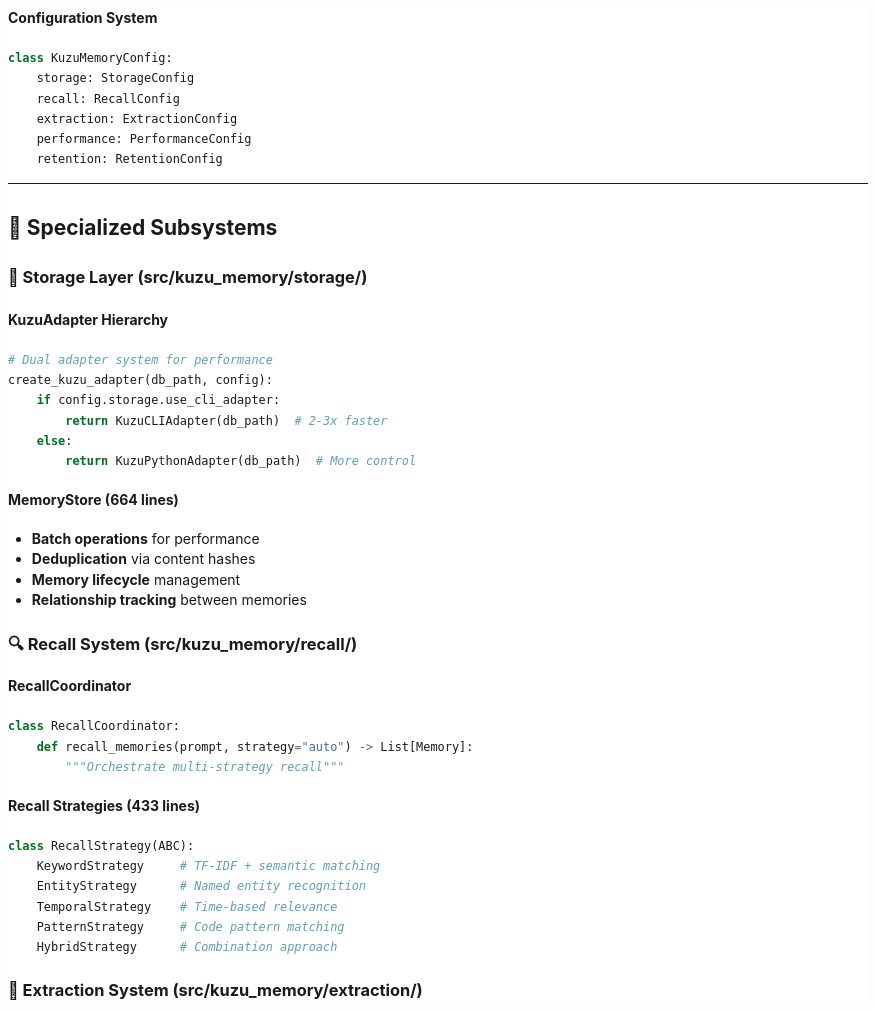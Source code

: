 #### **Configuration System**
```python
class KuzuMemoryConfig:
    storage: StorageConfig
    recall: RecallConfig
    extraction: ExtractionConfig
    performance: PerformanceConfig
    retention: RetentionConfig
```

---

## 🔧 **Specialized Subsystems**

### **💾 Storage Layer (src/kuzu_memory/storage/)**

#### **KuzuAdapter Hierarchy**
```python
# Dual adapter system for performance
create_kuzu_adapter(db_path, config):
    if config.storage.use_cli_adapter:
        return KuzuCLIAdapter(db_path)  # 2-3x faster
    else:
        return KuzuPythonAdapter(db_path)  # More control
```

#### **MemoryStore** (664 lines)
- **Batch operations** for performance
- **Deduplication** via content hashes
- **Memory lifecycle** management
- **Relationship tracking** between memories

### **🔍 Recall System (src/kuzu_memory/recall/)**

#### **RecallCoordinator**
```python
class RecallCoordinator:
    def recall_memories(prompt, strategy="auto") -> List[Memory]:
        """Orchestrate multi-strategy recall"""
```

#### **Recall Strategies** (433 lines)
```python
class RecallStrategy(ABC):
    KeywordStrategy     # TF-IDF + semantic matching
    EntityStrategy      # Named entity recognition
    TemporalStrategy    # Time-based relevance
    PatternStrategy     # Code pattern matching
    HybridStrategy      # Combination approach
```

### **🔬 Extraction System (src/kuzu_memory/extraction/)**
